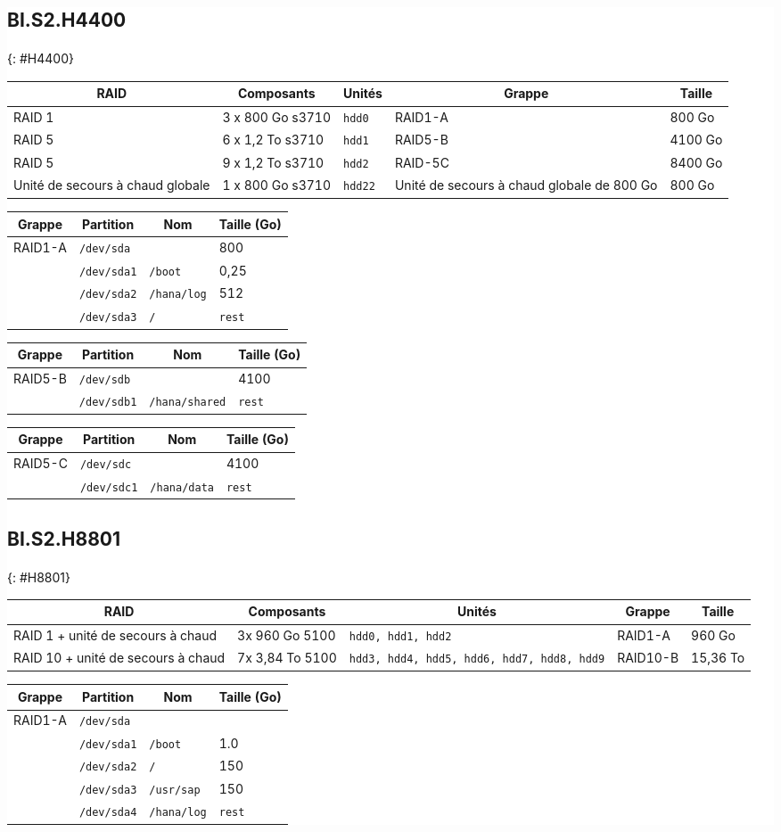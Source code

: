 
## BI.S2.H4400
{: #H4400}

| RAID | Composants | Unités | Grappe | Taille |
| --- | --- | --- | --- | --- |
| RAID 1 | 3 x 800 Go s3710 |`hdd0` | RAID1-A | 800 Go |
| RAID 5 | 6 x 1,2 To s3710 | `hdd1` | RAID5-B | 4100 Go |
| RAID 5 | 9 x 1,2 To s3710 | `hdd2` | RAID-5C | 8400 Go |
| Unité de secours à chaud globale | 1 x 800 Go s3710 | `hdd22` | Unité de secours à chaud globale de 800 Go | 800 Go |

| Grappe | Partition | Nom | Taille (Go) |
| --- | --- | --- | --- |
| RAID1-A | `/dev/sda` |   | 800 |
|   | `/dev/sda1` | `/boot` | 0,25 |
|   | `/dev/sda2` | `/hana/log` | 512 |
|   | `/dev/sda3` | `/` | `rest` |

| Grappe | Partition | Nom | Taille (Go) |
| --- | --- | --- | --- |
| RAID5-B  | `/dev/sdb` |   | 4100 |
|   | `/dev/sdb1` | `/hana/shared` | `rest` |

| Grappe | Partition | Nom | Taille (Go) |
| --- | --- | --- | --- |
| RAID5-C  | `/dev/sdc` |   | 4100 |
|   | `/dev/sdc1` | `/hana/data` | `rest` |



## BI.S2.H8801
{: #H8801}

| RAID | Composants | Unités | Grappe | Taille |
| --- | --- | --- | --- | --- |
| RAID 1 + unité de secours à chaud | 3x 960 Go 5100 |`hdd0, hdd1, hdd2` | RAID1-A | 960 Go |
| RAID 10 + unité de secours à chaud | 7x 3,84 To 5100 | `hdd3, hdd4, hdd5, hdd6, hdd7, hdd8, hdd9` | RAID10-B | 15,36 To |

| Grappe | Partition | Nom | Taille (Go) |
| --- | --- | --- | --- |
| RAID1-A | `/dev/sda` |   |  |
|   | `/dev/sda1` | `/boot` | 1.0 |
|   | `/dev/sda2` | `/` | 150 |
|   | `/dev/sda3` | `/usr/sap` | 150 |
|   | `/dev/sda4` | `/hana/log` | `rest` |
